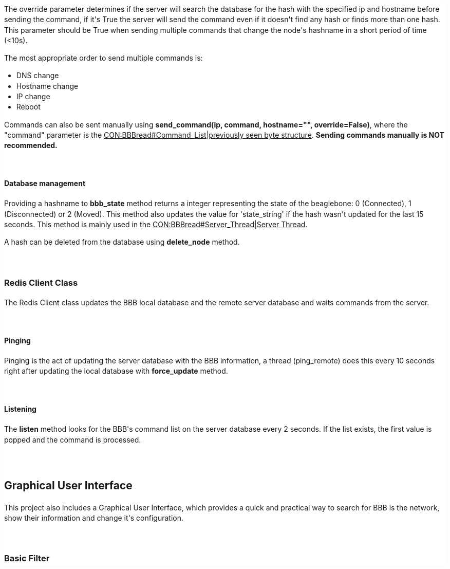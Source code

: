 The override parameter determines if the server will search the database for the hash with the specified ip and hostname before sending the command, if it's True the server will send the command even if it doesn't find any hash or finds more than one hash. This parameter should be True when sending multiple commands that change the node's hashname in a short period of time (<10s).

The most appropriate order to send multiple commands is:

* DNS change
* Hostname change
* IP change
* Reboot

Commands can also be sent manually using **send_command(ip, command, hostname="", override=False)**, where the "command" parameter is the [CON:BBBread#Command_List|previously seen byte structure](link). **Sending commands manually is NOT recommended.**

<br>

#### Database management

Providing a hashname to **bbb_state** method returns a integer representing the state of the beaglebone: 0 (Connected), 1 (Disconnected) or 2 (Moved). This method also updates the value for 'state_string' if the hash wasn't updated for the last 15 seconds. This method is mainly used in the [CON:BBBread#Server_Thread|Server Thread](link).

A hash can be deleted from the database using **delete_node** method.

<br>

### Redis Client Class

The Redis Client class updates the BBB local database and the remote server database and waits commands from the server.

<br>

#### Pinging

Pinging is the act of updating the server database with the BBB information, a thread (ping_remote) does this every 10 seconds right after updating the local database with **force_update** method.

<br>

#### Listening

The **listen** method looks for the BBB's command list on the server database every 2 seconds. If the list exists, the first value is popped and the command is processed.

<br>

## Graphical User Interface

This project also includes a Graphical User Interface, which provides a quick and practical way to search for BBB is the network, show their information and change it's configuration.

<br>

### Basic Filter
